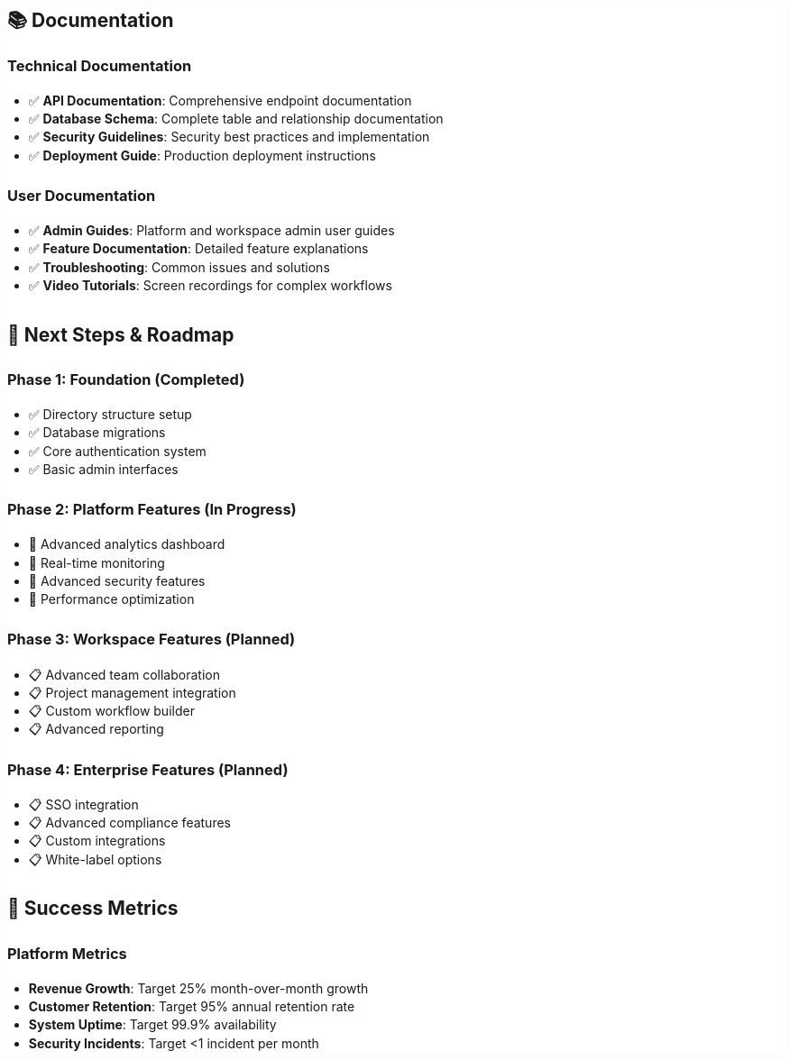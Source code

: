 ## 📚 **Documentation**

### **Technical Documentation**
- ✅ **API Documentation**: Comprehensive endpoint documentation
- ✅ **Database Schema**: Complete table and relationship documentation
- ✅ **Security Guidelines**: Security best practices and implementation
- ✅ **Deployment Guide**: Production deployment instructions

### **User Documentation**
- ✅ **Admin Guides**: Platform and workspace admin user guides
- ✅ **Feature Documentation**: Detailed feature explanations
- ✅ **Troubleshooting**: Common issues and solutions
- ✅ **Video Tutorials**: Screen recordings for complex workflows

## 🔄 **Next Steps & Roadmap**

### **Phase 1: Foundation (Completed)**
- ✅ Directory structure setup
- ✅ Database migrations
- ✅ Core authentication system
- ✅ Basic admin interfaces

### **Phase 2: Platform Features (In Progress)**
- 🔄 Advanced analytics dashboard
- 🔄 Real-time monitoring
- 🔄 Advanced security features
- 🔄 Performance optimization

### **Phase 3: Workspace Features (Planned)**
- 📋 Advanced team collaboration
- 📋 Project management integration
- 📋 Custom workflow builder
- 📋 Advanced reporting

### **Phase 4: Enterprise Features (Planned)**
- 📋 SSO integration
- 📋 Advanced compliance features
- 📋 Custom integrations
- 📋 White-label options

## 🎯 **Success Metrics**

### **Platform Metrics**
- **Revenue Growth**: Target 25% month-over-month growth
- **Customer Retention**: Target 95% annual retention rate
- **System Uptime**: Target 99.9% availability
- **Security Incidents**: Target <1 incident per month
